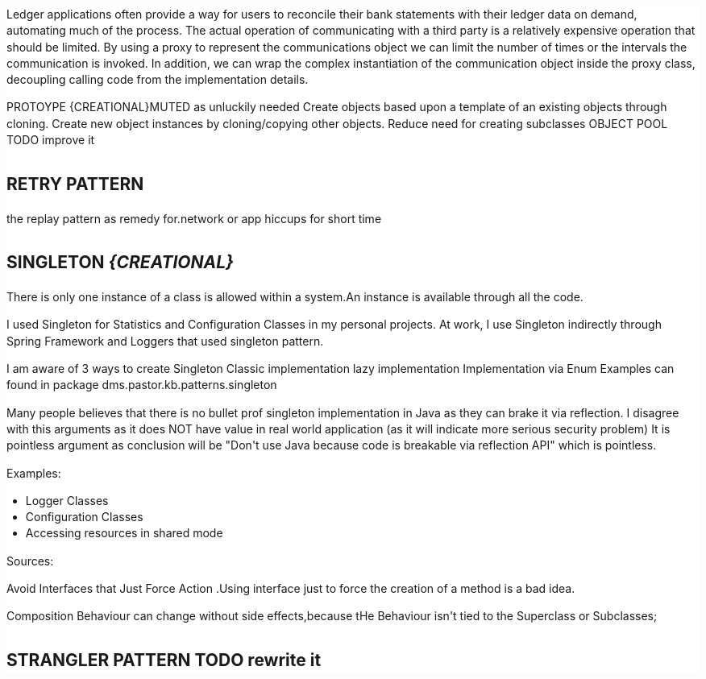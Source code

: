 Ledger applications often provide a way for users to reconcile their bank statements with their ledger data on demand, automating much of the process. The actual operation of communicating with a third party is a relatively expensive operation that should be limited. By using a proxy to represent the communications object we can limit the number of times or the intervals the communication is invoked. In addition, we can wrap the complex instantiation of the communication object inside the proxy class, decoupling calling code from the implementation details.

PROTOYPE {CREATIONAL}MUTED as unluckily needed
Create objects based upon a template of an existing objects through cloning. 
Create new object instances by cloning/copying other objects. Reduce need for creating subclasses
OBJECT POOL TODO improve it


## **RETRY PATTERN**
the replay pattern as remedy for.network or app hiccups for short time

## **SINGLETON** _{CREATIONAL}_

There is only one instance of a class is allowed within a system.An instance is available through all the code.

I used Singleton for Statistics and Configuration Classes in my personal projects.
At work, I use Singleton indirectly through Spring Framework and Loggers that used singleton pattern.

I am aware of 3 ways to create Singleton
Classic implementation
lazy implementation
Implementation via Enum
Examples can found in package dms.pastor.kb.patterns.singleton

Many people believes that there is no bullet prof singleton implementation in Java as they can brake it via reflection.
I disagree with this arguments as it does NOT have value in real world application (as it will indicate more serious security problem)
It is pointless argument as conclusion will be "Don't use Java because code is breakable via reflection API" which is pointless.

Examples:
* Logger Classes
* Configuration Classes
* Accessing resources in shared mode

Sources:


Avoid Interfaces that Just Force Action .Using interface just to force the creation of a method is a bad idea.

Composition Behaviour can change without side effects,because tHe Behaviour isn't tied to the Superclass or Subclasses;


## **STRANGLER PATTERN** TODO rewrite it
